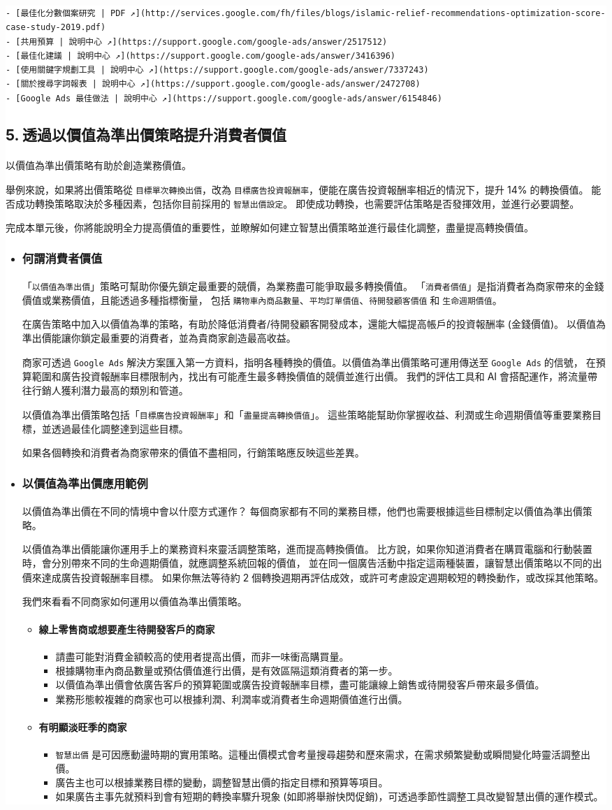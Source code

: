     - [最佳化分數個案研究 | PDF ↗](http://services.google.com/fh/files/blogs/islamic-relief-recommendations-optimization-score-case-study-2019.pdf)
    - [共用預算 | 說明中心 ↗](https://support.google.com/google-ads/answer/2517512)
    - [最佳化建議 | 說明中心 ↗](https://support.google.com/google-ads/answer/3416396)
    - [使用關鍵字規劃工具 | 說明中心 ↗](https://support.google.com/google-ads/answer/7337243)
    - [關於搜尋字詞報表 | 說明中心 ↗](https://support.google.com/google-ads/answer/2472708)
    - [Google Ads 最佳做法 | 說明中心 ↗](https://support.google.com/google-ads/answer/6154846)

## 5. 透過以價值為準出價策略提升消費者價值
  以價值為準出價策略有助於創造業務價值。
  
  舉例來說，如果將出價策略從 `目標單次轉換出價`，改為 `目標廣告投資報酬率`，便能在廣告投資報酬率相近的情況下，提升 14% 的轉換價值。
  能否成功轉換策略取決於多種因素，包括你目前採用的 `智慧出價設定`。
  即使成功轉換，也需要評估策略是否發揮效用，並進行必要調整。

  完成本單元後，你將能說明全力提高價值的重要性，並瞭解如何建立智慧出價策略並進行最佳化調整，盡量提高轉換價值。

  - ### 何謂消費者價值
    「`以價值為準出價`」策略可幫助你優先鎖定最重要的競價，為業務盡可能爭取最多轉換價值。
    「`消費者價值`」是指消費者為商家帶來的金錢價值或業務價值，且能透過多種指標衡量，
    包括 `購物車內商品數量`、`平均訂單價值`、`待開發顧客價值` 和 `生命週期價值`。

    在廣告策略中加入以價值為準的策略，有助於降低消費者/待開發顧客開發成本，還能大幅提高帳戶的投資報酬率 (金錢價值)。
    以價值為準出價能讓你鎖定最重要的消費者，並為貴商家創造最高收益。

    商家可透過 `Google Ads` 解決方案匯入第一方資料，指明各種轉換的價值。以價值為準出價策略可運用傳送至 `Google Ads` 的信號，
    在預算範圍和廣告投資報酬率目標限制內，找出有可能產生最多轉換價值的競價並進行出價。
    我們的評估工具和 AI 會搭配運作，將流量帶往行銷人獲利潛力最高的類別和管道。

    以價值為準出價策略包括「`目標廣告投資報酬率`」和「`盡量提高轉換價值`」。
    這些策略能幫助你掌握收益、利潤或生命週期價值等重要業務目標，並透過最佳化調整達到這些目標。

    如果各個轉換和消費者為商家帶來的價值不盡相同，行銷策略應反映這些差異。

  - ### 以價值為準出價應用範例
    以價值為準出價在不同的情境中會以什麼方式運作？
    每個商家都有不同的業務目標，他們也需要根據這些目標制定以價值為準出價策略。

    以價值為準出價能讓你運用手上的業務資料來靈活調整策略，進而提高轉換價值。
    比方說，如果你知道消費者在購買電腦和行動裝置時，會分別帶來不同的生命週期價值，就應調整系統回報的價值，
    並在同一個廣告活動中指定這兩種裝置，讓智慧出價策略以不同的出價來達成廣告投資報酬率目標。
    如果你無法等待約 2 個轉換週期再評估成效，或許可考慮設定週期較短的轉換動作，或改採其他策略。

    我們來看看不同商家如何運用以價值為準出價策略。

    - #### 線上零售商或想要產生待開發客戶的商家
      - 請盡可能對消費金額較高的使用者提高出價，而非一味衝高購買量。
      - 根據購物車內商品數量或預估價值進行出價，是有效區隔這類消費者的第一步。
      - 以價值為準出價會依廣告客戶的預算範圍或廣告投資報酬率目標，盡可能讓線上銷售或待開發客戶帶來最多價值。
      - 業務形態較複雜的商家也可以根據利潤、利潤率或消費者生命週期價值進行出價。

    - #### 有明顯淡旺季的商家
      - `智慧出價` 是可因應動盪時期的實用策略。這種出價模式會考量搜尋趨勢和歷來需求，在需求頻繁變動或瞬間變化時靈活調整出價。
      - 廣告主也可以根據業務目標的變動，調整智慧出價的指定目標和預算等項目。
      - 如果廣告主事先就預料到會有短期的轉換率驟升現象 (如即將舉辦快閃促銷)，可透過季節性調整工具改變智慧出價的運作模式。
